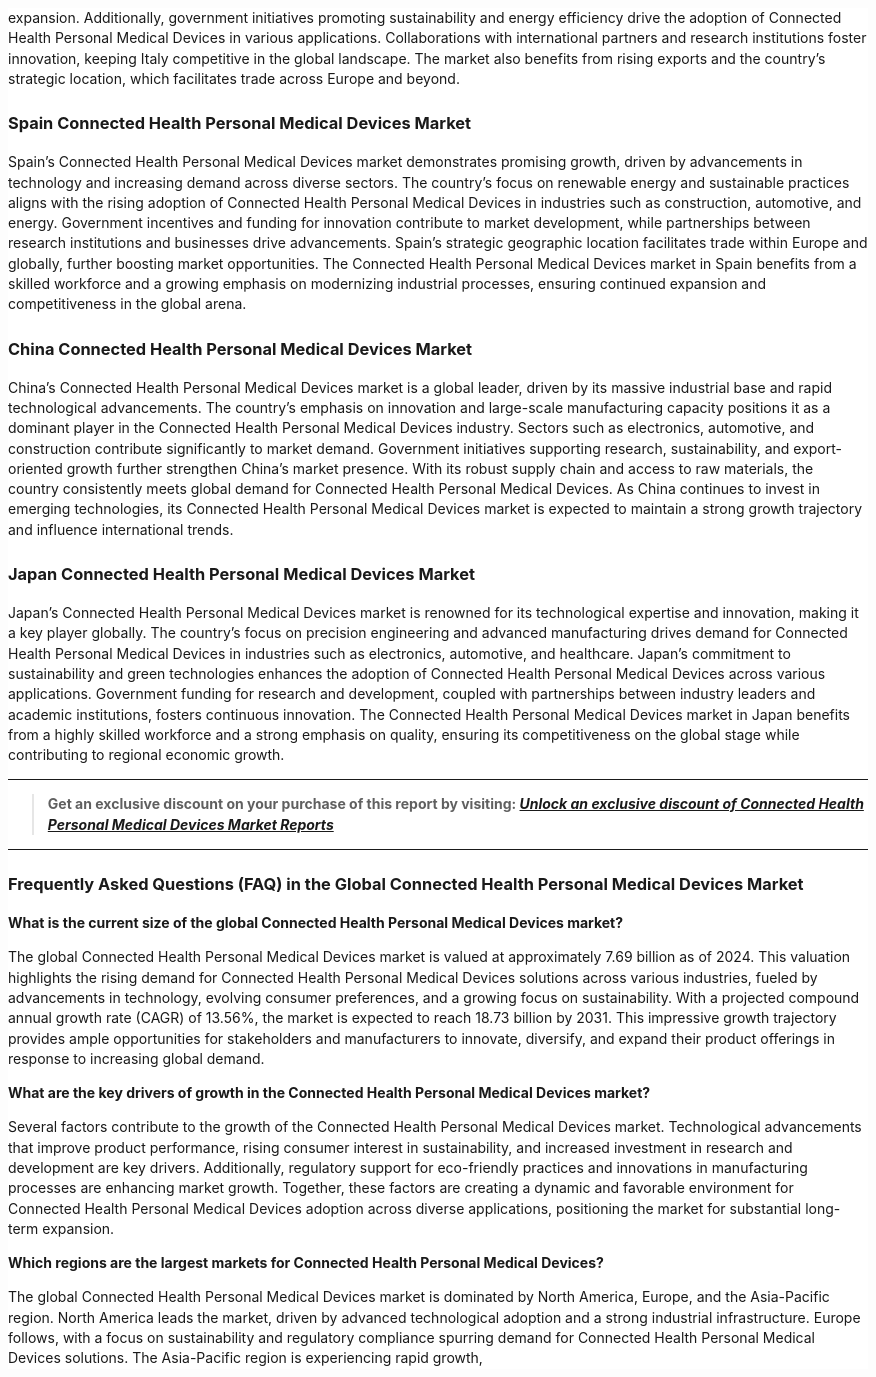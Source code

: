 expansion. Additionally, government initiatives promoting sustainability and energy efficiency drive the adoption of Connected Health Personal Medical Devices in various applications. Collaborations with international partners and research institutions foster innovation, keeping Italy competitive in the global landscape. The market also benefits from rising exports and the country&rsquo;s strategic location, which facilitates trade across Europe and beyond.</p><h3>Spain Connected Health Personal Medical Devices Market</h3><p>Spain&rsquo;s Connected Health Personal Medical Devices market demonstrates promising growth, driven by advancements in technology and increasing demand across diverse sectors. The country&rsquo;s focus on renewable energy and sustainable practices aligns with the rising adoption of Connected Health Personal Medical Devices in industries such as construction, automotive, and energy. Government incentives and funding for innovation contribute to market development, while partnerships between research institutions and businesses drive advancements. Spain&rsquo;s strategic geographic location facilitates trade within Europe and globally, further boosting market opportunities. The Connected Health Personal Medical Devices market in Spain benefits from a skilled workforce and a growing emphasis on modernizing industrial processes, ensuring continued expansion and competitiveness in the global arena.</p><h3>China Connected Health Personal Medical Devices Market</h3><p>China&rsquo;s Connected Health Personal Medical Devices market is a global leader, driven by its massive industrial base and rapid technological advancements. The country&rsquo;s emphasis on innovation and large-scale manufacturing capacity positions it as a dominant player in the Connected Health Personal Medical Devices industry. Sectors such as electronics, automotive, and construction contribute significantly to market demand. Government initiatives supporting research, sustainability, and export-oriented growth further strengthen China&rsquo;s market presence. With its robust supply chain and access to raw materials, the country consistently meets global demand for Connected Health Personal Medical Devices. As China continues to invest in emerging technologies, its Connected Health Personal Medical Devices market is expected to maintain a strong growth trajectory and influence international trends.</p><h3>Japan Connected Health Personal Medical Devices Market</h3><p>Japan&rsquo;s Connected Health Personal Medical Devices market is renowned for its technological expertise and innovation, making it a key player globally. The country&rsquo;s focus on precision engineering and advanced manufacturing drives demand for Connected Health Personal Medical Devices in industries such as electronics, automotive, and healthcare. Japan&rsquo;s commitment to sustainability and green technologies enhances the adoption of Connected Health Personal Medical Devices across various applications. Government funding for research and development, coupled with partnerships between industry leaders and academic institutions, fosters continuous innovation. The Connected Health Personal Medical Devices market in Japan benefits from a highly skilled workforce and a strong emphasis on quality, ensuring its competitiveness on the global stage while contributing to regional economic growth.</p><hr /><blockquote><p><strong>Get an exclusive discount on your purchase of this report by visiting: <em><a href="://marketresearchpulse.com/ask-for-discount/120816?utm_source=Github&amp;utm_medium=0111">Unlock an exclusive discount of Connected Health Personal Medical Devices Market Reports</a></em>&nbsp;</strong></p></blockquote><hr /><h3>Frequently Asked Questions (FAQ) in the Global Connected Health Personal Medical Devices Market</h3><p><strong>What is the current size of the global Connected Health Personal Medical Devices market?</strong></p><p>The global Connected Health Personal Medical Devices market is valued at approximately 7.69 billion as of 2024. This valuation highlights the rising demand for Connected Health Personal Medical Devices solutions across various industries, fueled by advancements in technology, evolving consumer preferences, and a growing focus on sustainability. With a projected compound annual growth rate (CAGR) of 13.56%, the market is expected to reach 18.73 billion by 2031. This impressive growth trajectory provides ample opportunities for stakeholders and manufacturers to innovate, diversify, and expand their product offerings in response to increasing global demand.</p><p><strong>What are the key drivers of growth in the Connected Health Personal Medical Devices market?</strong></p><p>Several factors contribute to the growth of the Connected Health Personal Medical Devices market. Technological advancements that improve product performance, rising consumer interest in sustainability, and increased investment in research and development are key drivers. Additionally, regulatory support for eco-friendly practices and innovations in manufacturing processes are enhancing market growth. Together, these factors are creating a dynamic and favorable environment for Connected Health Personal Medical Devices adoption across diverse applications, positioning the market for substantial long-term expansion.</p><p><strong>Which regions are the largest markets for Connected Health Personal Medical Devices?</strong></p><p>The global Connected Health Personal Medical Devices market is dominated by North America, Europe, and the Asia-Pacific region. North America leads the market, driven by advanced technological adoption and a strong industrial infrastructure. Europe follows, with a focus on sustainability and regulatory compliance spurring demand for Connected Health Personal Medical Devices solutions. The Asia-Pacific region is experiencing rapid growth,